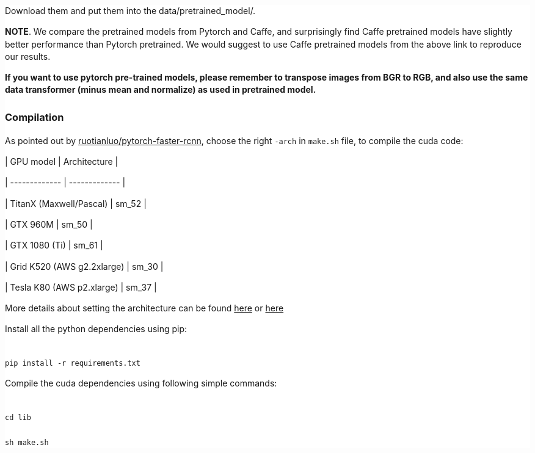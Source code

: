 Download them and put them into the data/pretrained_model/.

  

**NOTE**. We compare the pretrained models from Pytorch and Caffe, and surprisingly find Caffe pretrained models have slightly better performance than Pytorch pretrained. We would suggest to use Caffe pretrained models from the above link to reproduce our results.

  

**If you want to use pytorch pre-trained models, please remember to transpose images from BGR to RGB, and also use the same data transformer (minus mean and normalize) as used in pretrained model.**

  

### Compilation

  

As pointed out by [ruotianluo/pytorch-faster-rcnn](https://github.com/ruotianluo/pytorch-faster-rcnn), choose the right `-arch` in `make.sh` file, to compile the cuda code:

  

| GPU model | Architecture |

| ------------- | ------------- |

| TitanX (Maxwell/Pascal) | sm_52 |

| GTX 960M | sm_50 |

| GTX 1080 (Ti) | sm_61 |

| Grid K520 (AWS g2.2xlarge) | sm_30 |

| Tesla K80 (AWS p2.xlarge) | sm_37 |

  

More details about setting the architecture can be found [here](https://developer.nvidia.com/cuda-gpus) or [here](http://arnon.dk/matching-sm-architectures-arch-and-gencode-for-various-nvidia-cards/)

  

Install all the python dependencies using pip:

```

pip install -r requirements.txt

```

  

Compile the cuda dependencies using following simple commands:

  

```

cd lib

sh make.sh

```
